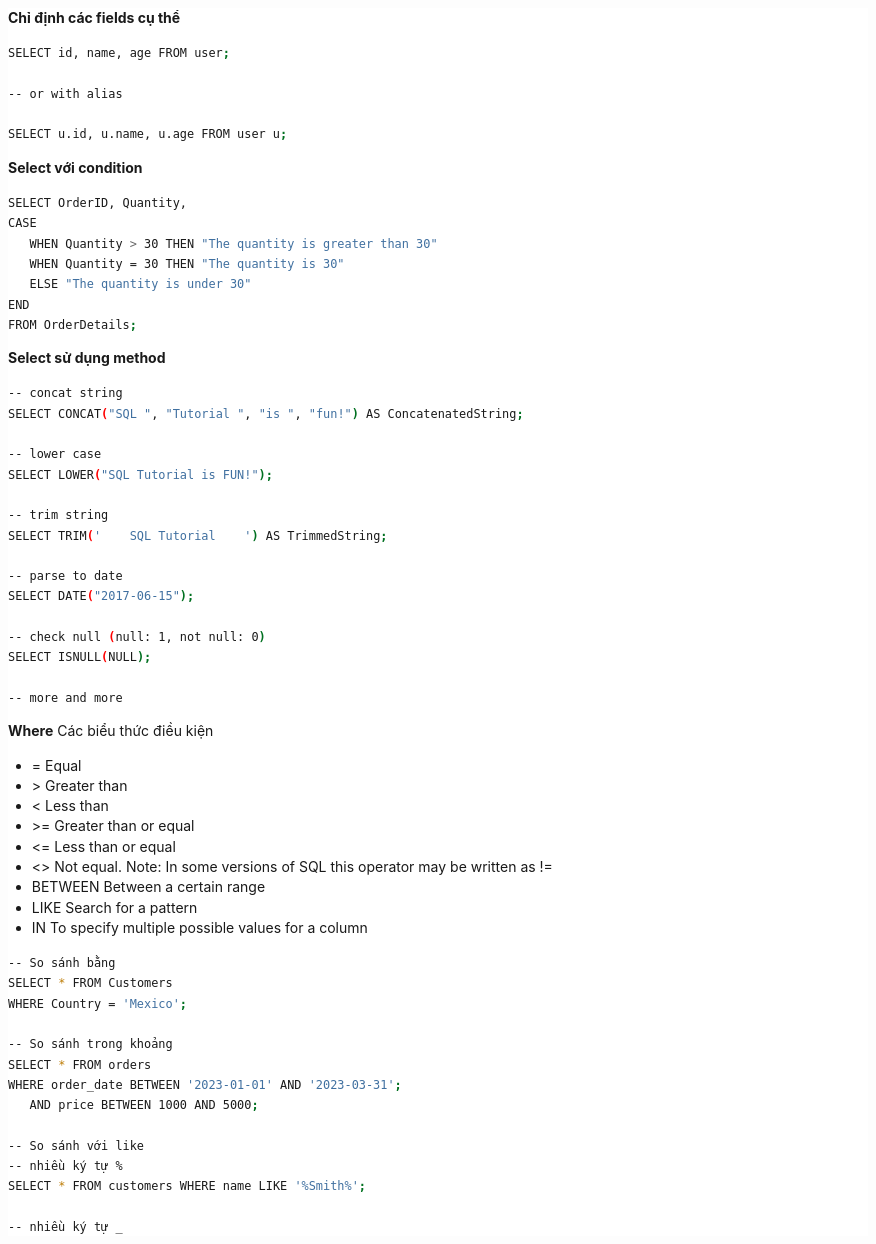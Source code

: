 **Chỉ định các fields cụ thể**
```sh
SELECT id, name, age FROM user;

-- or with alias

SELECT u.id, u.name, u.age FROM user u;
```

**Select với condition**
```sh
SELECT OrderID, Quantity,
CASE
   WHEN Quantity > 30 THEN "The quantity is greater than 30"
   WHEN Quantity = 30 THEN "The quantity is 30"
   ELSE "The quantity is under 30"
END
FROM OrderDetails;
```

**Select sử dụng method**
```sh
-- concat string
SELECT CONCAT("SQL ", "Tutorial ", "is ", "fun!") AS ConcatenatedString;

-- lower case
SELECT LOWER("SQL Tutorial is FUN!");

-- trim string
SELECT TRIM('    SQL Tutorial    ') AS TrimmedString;

-- parse to date 
SELECT DATE("2017-06-15");

-- check null (null: 1, not null: 0)
SELECT ISNULL(NULL); 

-- more and more
```

**Where**
Các biểu thức điều kiện
* =	Equal	
* \>	Greater than	
* <	Less than	
* \>=	Greater than or equal	
* <=	Less than or equal	
* <>	Not equal. Note: In some versions of SQL this operator may be written as !=	
* BETWEEN	Between a certain range	
* LIKE	Search for a pattern	
* IN	To specify multiple possible values for a column

```sh
-- So sánh bằng
SELECT * FROM Customers
WHERE Country = 'Mexico';  

-- So sánh trong khoảng
SELECT * FROM orders
WHERE order_date BETWEEN '2023-01-01' AND '2023-03-31';
   AND price BETWEEN 1000 AND 5000;

-- So sánh với like
-- nhiều ký tự %
SELECT * FROM customers WHERE name LIKE '%Smith%';

-- nhiều ký tự _
```